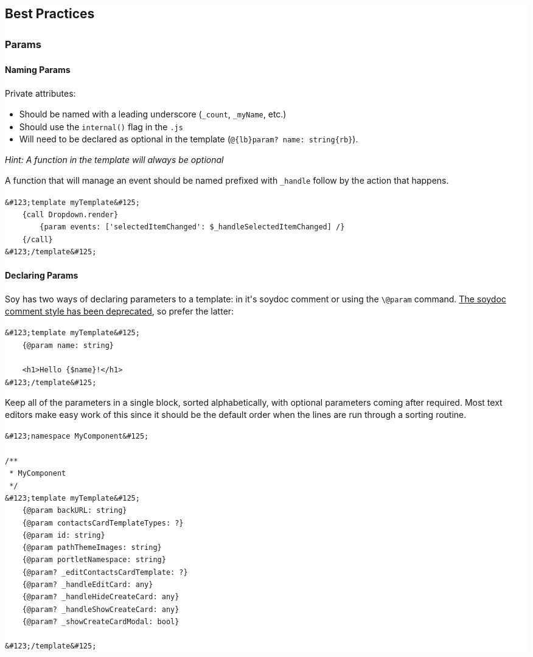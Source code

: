 ## Best Practices

### Params

#### Naming Params

Private attributes:

-   Should be named with a leading underscore (`_count`, `_myName`, etc.)
-   Should use the `internal()` flag in the `.js`
-   Will need to be declared as optional in the template (`@{lb}param? name: string{rb}`).

_Hint: A function in the template will always be optional_

A function that will manage an event should be named prefixed with `_handle` follow by the action that happens.

```soy
&#123;template myTemplate&#125;
	{call Dropdown.render}
		{param events: ['selectedItemChanged': $_handleSelectedItemChanged] /}
	{/call}
&#123;/template&#125;
```

#### Declaring Params

Soy has two ways of declaring parameters to a template: in it's soydoc comment
or using the `\@param` command. [The soydoc comment style has been deprecated](https://developers.google.com/closure/templates/docs/deprecated_features), so prefer the latter:

```soy
&#123;template myTemplate&#125;
	{@param name: string}

	<h1>Hello {$name}!</h1>
&#123;/template&#125;
```

Keep all of the parameters in a single block, sorted alphabetically, with optional parameters coming
after required. Most text editors make easy work of this since it should be the default order when the
lines are run through a sorting routine.

```soy
&#123;namespace MyComponent&#125;

/**
 * MyComponent
 */
&#123;template myTemplate&#125;
	{@param backURL: string}
	{@param contactsCardTemplateTypes: ?}
	{@param id: string}
	{@param pathThemeImages: string}
	{@param portletNamespace: string}
	{@param? _editContactsCardTemplate: ?}
	{@param? _handleEditCard: any}
	{@param? _handleHideCreateCard: any}
	{@param? _handleShowCreateCard: any}
	{@param? _showCreateCardModal: bool}

&#123;/template&#125;
```
